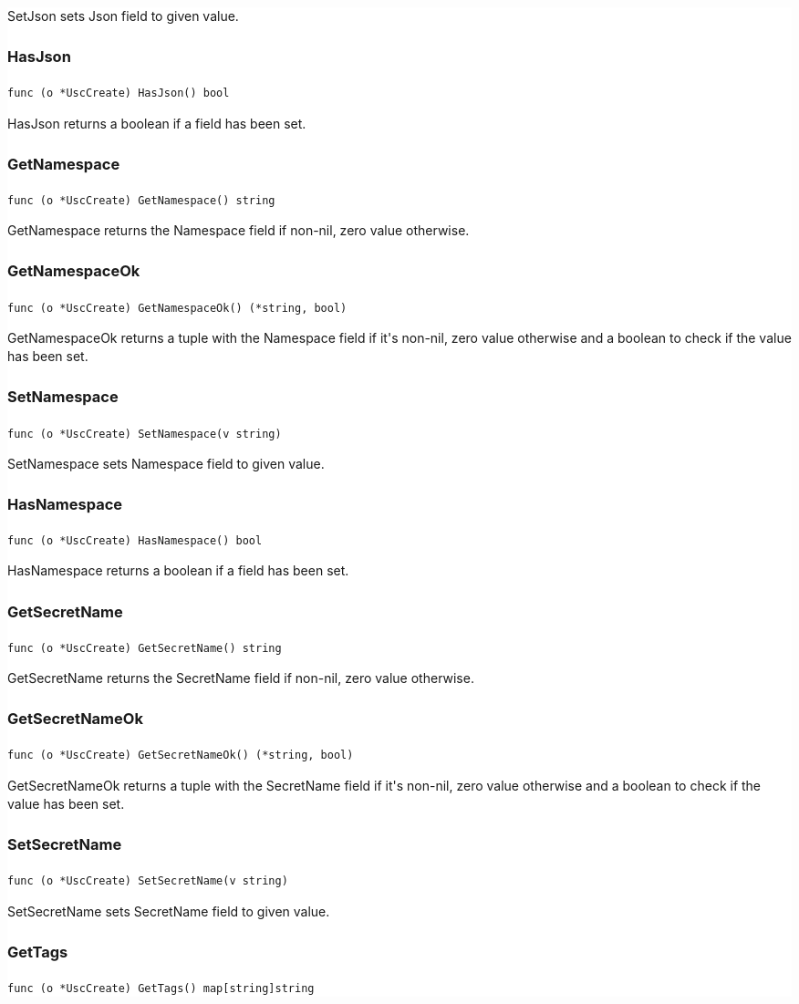 SetJson sets Json field to given value.

### HasJson

`func (o *UscCreate) HasJson() bool`

HasJson returns a boolean if a field has been set.

### GetNamespace

`func (o *UscCreate) GetNamespace() string`

GetNamespace returns the Namespace field if non-nil, zero value otherwise.

### GetNamespaceOk

`func (o *UscCreate) GetNamespaceOk() (*string, bool)`

GetNamespaceOk returns a tuple with the Namespace field if it's non-nil, zero value otherwise
and a boolean to check if the value has been set.

### SetNamespace

`func (o *UscCreate) SetNamespace(v string)`

SetNamespace sets Namespace field to given value.

### HasNamespace

`func (o *UscCreate) HasNamespace() bool`

HasNamespace returns a boolean if a field has been set.

### GetSecretName

`func (o *UscCreate) GetSecretName() string`

GetSecretName returns the SecretName field if non-nil, zero value otherwise.

### GetSecretNameOk

`func (o *UscCreate) GetSecretNameOk() (*string, bool)`

GetSecretNameOk returns a tuple with the SecretName field if it's non-nil, zero value otherwise
and a boolean to check if the value has been set.

### SetSecretName

`func (o *UscCreate) SetSecretName(v string)`

SetSecretName sets SecretName field to given value.


### GetTags

`func (o *UscCreate) GetTags() map[string]string`
